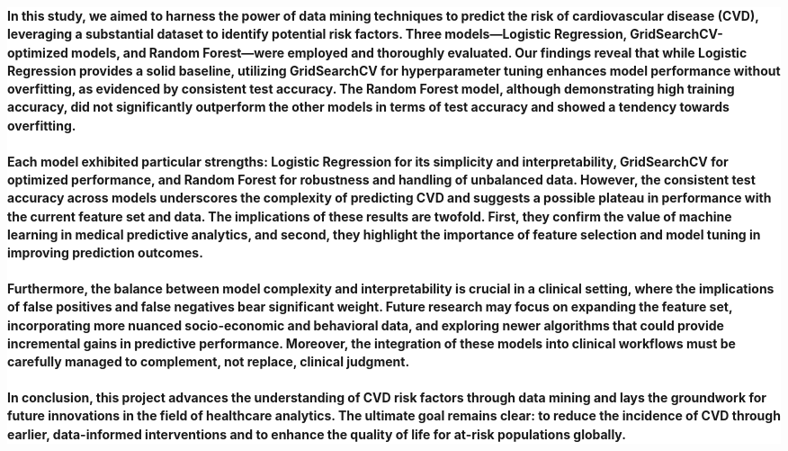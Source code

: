 #### In this study, we aimed to harness the power of data mining techniques to predict the risk of cardiovascular disease (CVD), leveraging a substantial dataset to identify potential risk factors. Three models—Logistic Regression, GridSearchCV-optimized models, and Random Forest—were employed and thoroughly evaluated. Our findings reveal that while Logistic Regression provides a solid baseline, utilizing GridSearchCV for hyperparameter tuning enhances model performance without overfitting, as evidenced by consistent test accuracy. The Random Forest model, although demonstrating high training accuracy, did not significantly outperform the other models in terms of test accuracy and showed a tendency towards overfitting.

#### Each model exhibited particular strengths: Logistic Regression for its simplicity and interpretability, GridSearchCV for optimized performance, and Random Forest for robustness and handling of unbalanced data. However, the consistent test accuracy across models underscores the complexity of predicting CVD and suggests a possible plateau in performance with the current feature set and data. The implications of these results are twofold. First, they confirm the value of machine learning in medical predictive analytics, and second, they highlight the importance of feature selection and model tuning in improving prediction outcomes.

#### Furthermore, the balance between model complexity and interpretability is crucial in a clinical setting, where the implications of false positives and false negatives bear significant weight. Future research may focus on expanding the feature set, incorporating more nuanced socio-economic and behavioral data, and exploring newer algorithms that could provide incremental gains in predictive performance. Moreover, the integration of these models into clinical workflows must be carefully managed to complement, not replace, clinical judgment.

#### In conclusion, this project advances the understanding of CVD risk factors through data mining and lays the groundwork for future innovations in the field of healthcare analytics. The ultimate goal remains clear: to reduce the incidence of CVD through earlier, data-informed interventions and to enhance the quality of life for at-risk populations globally.
